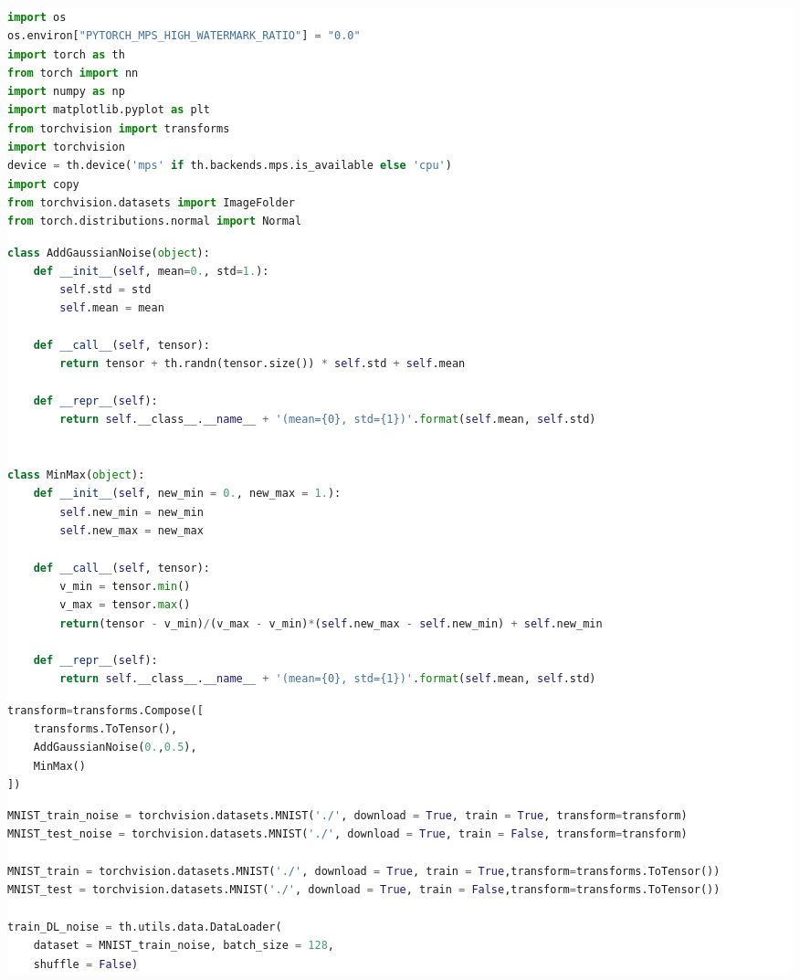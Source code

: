 ```python
import os
os.environ["PYTORCH_MPS_HIGH_WATERMARK_RATIO"] = "0.0"
import torch as th
from torch import nn
import numpy as np
import matplotlib.pyplot as plt
from torchvision import transforms
import torchvision
device = th.device('mps' if th.backends.mps.is_available else 'cpu')
import copy
from torchvision.datasets import ImageFolder
from torch.distributions.normal import Normal
```


```python
class AddGaussianNoise(object):
    def __init__(self, mean=0., std=1.):
        self.std = std
        self.mean = mean
        
    def __call__(self, tensor):
        return tensor + th.randn(tensor.size()) * self.std + self.mean
    
    def __repr__(self):
        return self.__class__.__name__ + '(mean={0}, std={1})'.format(self.mean, self.std)
    
    
class MinMax(object):
    def __init__(self, new_min = 0., new_max = 1.):
        self.new_min = new_min
        self.new_max = new_max
        
    def __call__(self, tensor):
        v_min = tensor.min()
        v_max = tensor.max()
        return(tensor - v_min)/(v_max - v_min)*(self.new_max - self.new_min) + self.new_min
    
    def __repr__(self):
        return self.__class__.__name__ + '(mean={0}, std={1})'.format(self.mean, self.std)
```


```python
transform=transforms.Compose([
    transforms.ToTensor(),
    AddGaussianNoise(0.,0.5),
    MinMax()
])
```


```python
MNIST_train_noise = torchvision.datasets.MNIST('./', download = True, train = True, transform=transform)
MNIST_test_noise = torchvision.datasets.MNIST('./', download = True, train = False, transform=transform)

MNIST_train = torchvision.datasets.MNIST('./', download = True, train = True,transform=transforms.ToTensor())
MNIST_test = torchvision.datasets.MNIST('./', download = True, train = False,transform=transforms.ToTensor())

train_DL_noise = th.utils.data.DataLoader(
    dataset = MNIST_train_noise, batch_size = 128,
    shuffle = False)

```